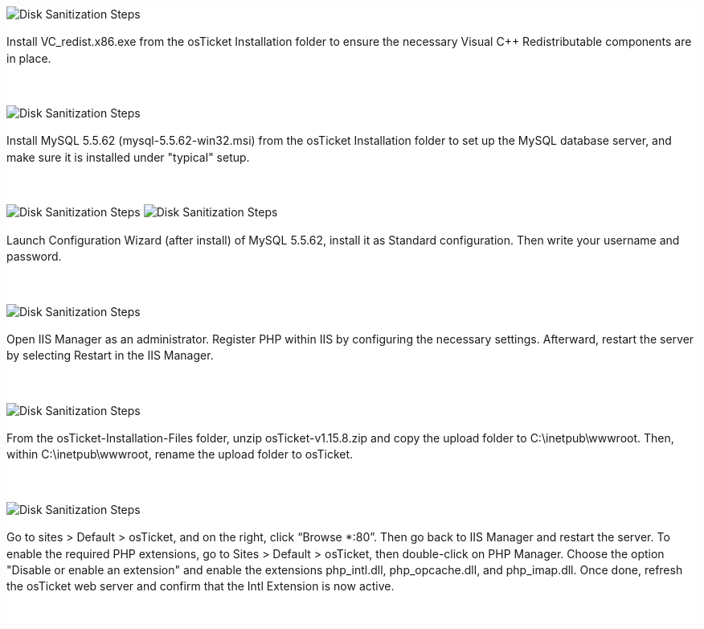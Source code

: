 <p>
<img src="https://i.imgur.com/NVyCzcl.png" height="80%" width="80%" alt="Disk Sanitization Steps"/>
</p>
<p>
Install VC_redist.x86.exe from the osTicket Installation folder to ensure the necessary Visual C++ Redistributable components are in place.
</p>
<br />

<p>
<img src="https://i.imgur.com/7xckLu7.png" height="80%" width="80%" alt="Disk Sanitization Steps"/>
</p>
<p>
Install MySQL 5.5.62 (mysql-5.5.62-win32.msi) from the osTicket Installation folder to set up the MySQL database server, and make sure it is installed under "typical" setup.
</p>
<br />

<p>
<img src="https://i.imgur.com/WBQSucH.png" height="80%" width="80%" alt="Disk Sanitization Steps"/>
<img src="https://i.imgur.com/fq4Kkg5.png" height="80%" width="80%" alt="Disk Sanitization Steps"/>
</p>
<p>
Launch Configuration Wizard (after install) of MySQL 5.5.62, install it as Standard configuration. Then write your username and password.
</p>
<br />

<p>
<img src="https://i.imgur.com/HFBKqHa.png" height="80%" width="80%" alt="Disk Sanitization Steps"/>
</p>
<p>
Open IIS Manager as an administrator. Register PHP within IIS by configuring the necessary settings. Afterward, restart the server by selecting Restart in the IIS Manager.
</p>
<br />

<p>
<img src="https://i.imgur.com/fitmI5n.png" height="80%" width="80%" alt="Disk Sanitization Steps"/>
</p>
<p>
From the osTicket-Installation-Files folder, unzip osTicket-v1.15.8.zip and copy the upload folder to C:\inetpub\wwwroot. Then, within C:\inetpub\wwwroot, rename the upload folder to osTicket.
</p>
<br />

<p>
<img src="https://i.imgur.com/ofoOo0Z.png" height="80%" width="80%" alt="Disk Sanitization Steps"/>
</p>
<p>
Go to sites > Default > osTicket, and on the right, click “Browse *:80”. Then go back to IIS Manager and restart the server. To enable the required PHP extensions, go to Sites > Default > osTicket, then double-click on PHP Manager. Choose the option "Disable or enable an extension" and enable the extensions php_intl.dll, php_opcache.dll, and php_imap.dll. Once done, refresh the osTicket web server and confirm that the Intl Extension is now active.
</p>
<br />

